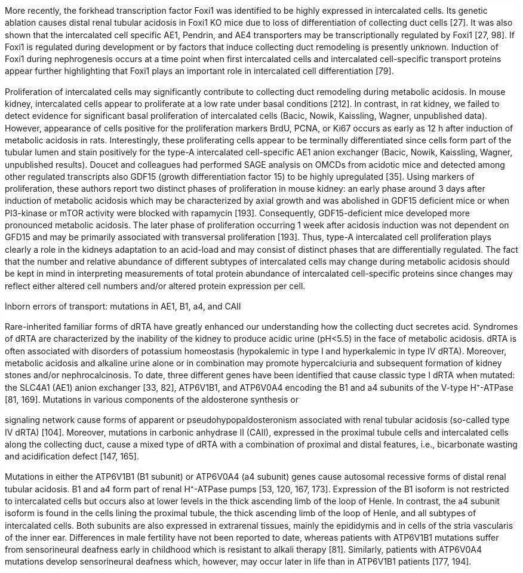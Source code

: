 More recently, the forkhead transcription factor Foxi1 was identified to be highly expressed in intercalated cells. Its genetic ablation causes distal renal tubular acidosis in Foxi1 KO mice due to loss of differentiation of collecting duct cells [27]. It was also shown that the intercalated cell specific AE1, Pendrin, and AE4 transporters may be transcriptionally regulated by Foxi1 [27, 98]. If Foxi1 is regulated during development or by factors that induce collecting duct remodeling is presently unknown. Induction of Foxi1 during nephrogenesis occurs at a time point when first intercalated cells and intercalated cell-specific transport proteins appear further highlighting that Foxi1 plays an important role in intercalated cell differentiation [79].

Proliferation of intercalated cells may significantly contribute to collecting duct remodeling during metabolic acidosis. In mouse kidney, intercalated cells appear to proliferate at a low rate under basal conditions [212]. In contrast, in rat kidney, we failed to detect evidence for significant basal proliferation of intercalated cells (Bacic, Nowik, Kaissling, Wagner, unpublished data). However, appearance of cells positive for the proliferation markers BrdU, PCNA, or Ki67 occurs as early as 12 h after induction of metabolic acidosis in rats. Interestingly, these proliferating cells appear to be terminally differentiated since cells form part of the tubular lumen and stain positively for the type-A intercalated cell-specific AE1 anion exchanger (Bacic, Nowik, Kaissling, Wagner, unpublished results). Doucet and colleagues had performed SAGE analysis on OMCDs from acidotic mice and detected among other regulated transcripts also GDF15 (growth differentiation factor 15) to be highly upregulated [35]. Using markers of proliferation, these authors report two distinct phases of proliferation in mouse kidney: an early phase around 3 days after induction of metabolic acidosis which may be characterized by axial growth and was abolished in GDF15 deficient mice or when PI3-kinase or mTOR activity were blocked with rapamycin [193]. Consequently, GDF15-deficient mice developed more pronounced metabolic acidosis. The later phase of proliferation occurring 1 week after acidosis induction was not dependent on GFD15 and may be primarily associated with transversal proliferation [193]. Thus, type-A intercalated cell proliferation plays clearly a role in the kidneys adaptation to an acid-load and may consist of distinct phases that are differentially regulated. The fact that the number and relative abundance of different subtypes of intercalated cells may change during metabolic acidosis should be kept in mind in interpreting measurements of total protein abundance of intercalated cell-specific proteins since changes may reflect either altered cell numbers and/or altered protein expression per cell.

Inborn errors of transport: mutations in AE1, B1, a4, and CAII

Rare-inherited familiar forms of dRTA have greatly enhanced our understanding how the collecting duct secretes acid. Syndromes of dRTA are characterized by the inability of the kidney to produce acidic urine (pH<5.5) in the face of metabolic acidosis. dRTA is often associated with disorders of potassium homeostasis (hypokalemic in type I and hyperkalemic in type IV dRTA). Moreover, metabolic acidosis and alkaline urine alone or in combination may promote hypercalciuria and subsequent formation of kidney stones and/or nephrocalcinosis. To date, three different genes have been identified that cause classic type I dRTA when mutated: the SLC4A1 (AE1) anion exchanger [33, 82], ATP6V1B1, and ATP6V0A4 encoding the B1 and a4 subunits of the V-type H⁺-ATPase [81, 169]. Mutations in various components of the aldosterone synthesis or

signaling network cause forms of apparent or pseudohypopaldosteronism associated with renal tubular acidosis (so-called type IV dRTA) [104]. Moreover, mutations in carbonic anhydrase II (CAII), expressed in the proximal tubule cells and intercalated cells along the collecting duct, cause a mixed type of dRTA with a combination of proximal and distal features, i.e., bicarbonate wasting and acidification defect [147, 165].

Mutations in either the ATP6V1B1 (B1 subunit) or ATP6V0A4 (a4 subunit) genes cause autosomal recessive forms of distal renal tubular acidosis. B1 and a4 form part of renal H⁺-ATPase pumps [53, 120, 167, 173]. Expression of the B1 isoform is not restricted to intercalated cells but occurs also at lower levels in the thick ascending limb of the loop of Henle. In contrast, the a4 subunit isoform is found in the cells lining the proximal tubule, the thick ascending limb of the loop of Henle, and all subtypes of intercalated cells. Both subunits are also expressed in extrarenal tissues, mainly the epididymis and in cells of the stria vascularis of the inner ear. Differences in male fertility have not been reported to date, whereas patients with ATP6V1B1 mutations suffer from sensorineural deafness early in childhood which is resistant to alkali therapy [81]. Similarly, patients with ATP6V0A4 mutations develop sensorineural deafness which, however, may occur later in life than in ATP6V1B1 patients [177, 194].
